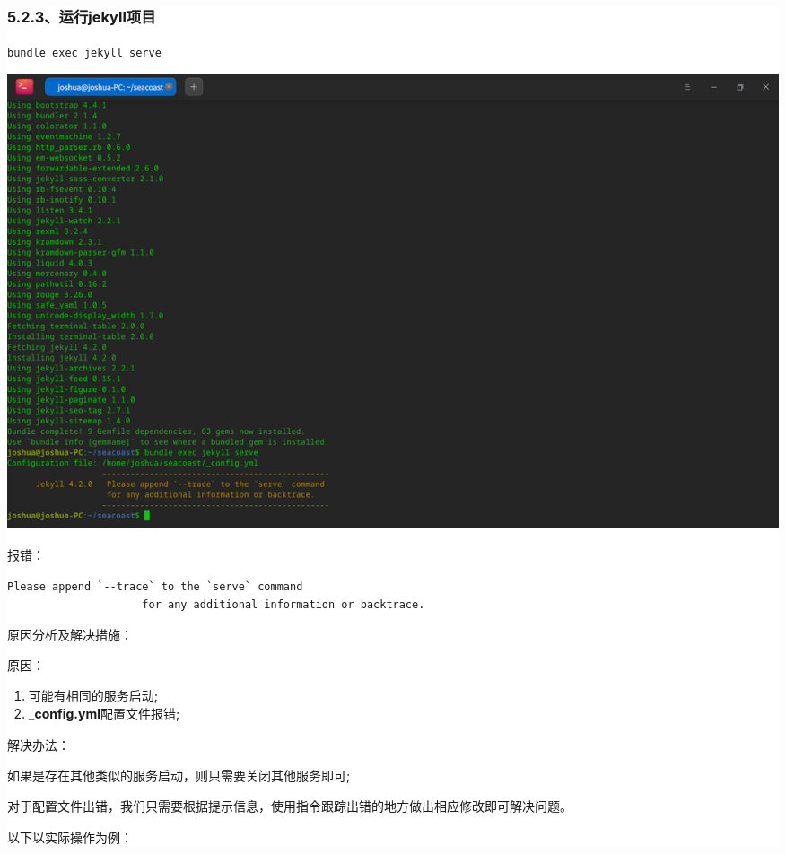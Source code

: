 

### 5.2.3、运行jekyll项目

```shell
bundle exec jekyll serve
```

![image-20210320160831755](img/image-20210320160831755.png)

报错：

```shell
Please append `--trace` to the `serve` command 
                     for any additional information or backtrace. 
```

原因分析及解决措施：

原因：

1. 可能有相同的服务启动;
2. **_config.yml**配置文件报错;

解决办法：

如果是存在其他类似的服务启动，则只需要关闭其他服务即可;

对于配置文件出错，我们只需要根据提示信息，使用指令跟踪出错的地方做出相应修改即可解决问题。

以下以实际操作为例：
